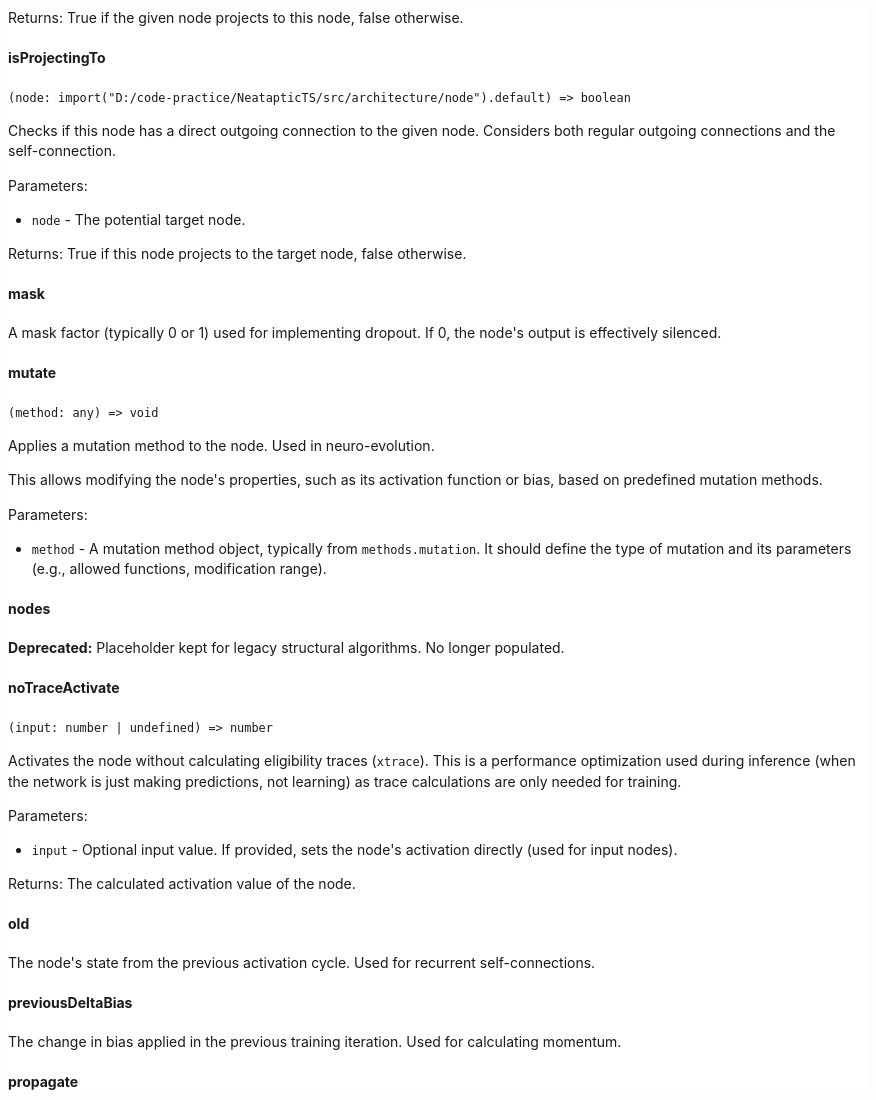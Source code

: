 Returns: True if the given node projects to this node, false otherwise.

#### isProjectingTo

`(node: import("D:/code-practice/NeatapticTS/src/architecture/node").default) => boolean`

Checks if this node has a direct outgoing connection to the given node.
Considers both regular outgoing connections and the self-connection.

Parameters:
- `node` - The potential target node.

Returns: True if this node projects to the target node, false otherwise.

#### mask

A mask factor (typically 0 or 1) used for implementing dropout. If 0, the node's output is effectively silenced.

#### mutate

`(method: any) => void`

Applies a mutation method to the node. Used in neuro-evolution.

This allows modifying the node's properties, such as its activation function or bias,
based on predefined mutation methods.

Parameters:
- `method` - A mutation method object, typically from `methods.mutation`. It should define the type of mutation and its parameters (e.g., allowed functions, modification range).

#### nodes

**Deprecated:** Placeholder kept for legacy structural algorithms. No longer populated.

#### noTraceActivate

`(input: number | undefined) => number`

Activates the node without calculating eligibility traces (`xtrace`).
This is a performance optimization used during inference (when the network
is just making predictions, not learning) as trace calculations are only needed for training.

Parameters:
- `input` - Optional input value. If provided, sets the node's activation directly (used for input nodes).

Returns: The calculated activation value of the node.

#### old

The node's state from the previous activation cycle. Used for recurrent self-connections.

#### previousDeltaBias

The change in bias applied in the previous training iteration. Used for calculating momentum.

#### propagate
